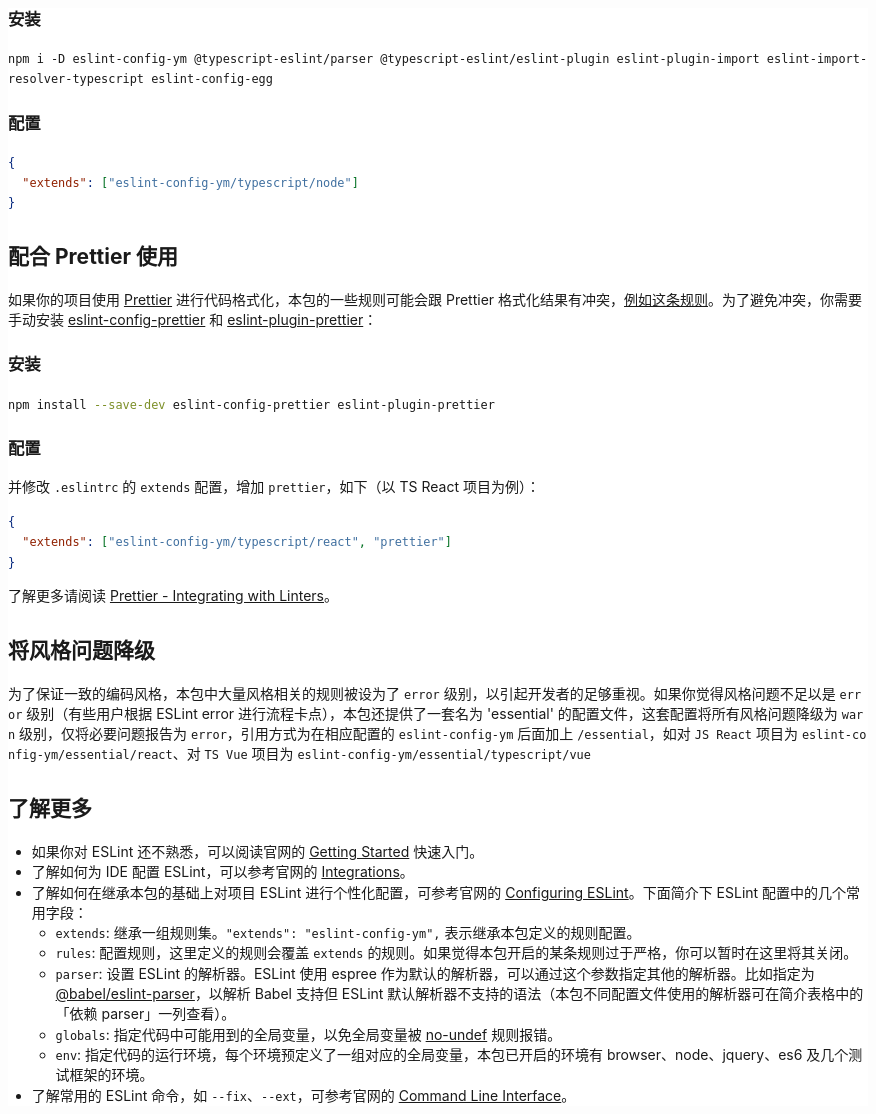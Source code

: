 ### 安装

```
npm i -D eslint-config-ym @typescript-eslint/parser @typescript-eslint/eslint-plugin eslint-plugin-import eslint-import-resolver-typescript eslint-config-egg
```

### 配置

```json
{
  "extends": ["eslint-config-ym/typescript/node"]
}
```

## 配合 Prettier 使用

如果你的项目使用 [Prettier](https://prettier.io/) 进行代码格式化，本包的一些规则可能会跟 Prettier 格式化结果有冲突，[例如这条规则](https://github.com/typescript-eslint/typescript-eslint/issues/372)。为了避免冲突，你需要手动安装 [eslint-config-prettier](https://github.com/prettier/eslint-config-prettier) 和 [eslint-plugin-prettier](https://github.com/prettier/eslint-plugin-prettier)：

### 安装

```sh
npm install --save-dev eslint-config-prettier eslint-plugin-prettier
```

### 配置

并修改 `.eslintrc` 的 `extends` 配置，增加 `prettier`，如下（以 TS React 项目为例）：

```json
{
  "extends": ["eslint-config-ym/typescript/react", "prettier"]
}
```

了解更多请阅读 [Prettier - Integrating with Linters](https://prettier.io/docs/en/integrating-with-linters.html)。

## 将风格问题降级

为了保证一致的编码风格，本包中大量风格相关的规则被设为了 `error` 级别，以引起开发者的足够重视。如果你觉得风格问题不足以是 `error` 级别（有些用户根据 ESLint error 进行流程卡点），本包还提供了一套名为 'essential' 的配置文件，这套配置将所有风格问题降级为 `warn` 级别，仅将必要问题报告为 `error`，引用方式为在相应配置的 `eslint-config-ym` 后面加上 `/essential`，如对 `JS React` 项目为 `eslint-config-ym/essential/react`、对 `TS Vue` 项目为 `eslint-config-ym/essential/typescript/vue`

## 了解更多

- 如果你对 ESLint 还不熟悉，可以阅读官网的 [Getting Started](https://eslint.org/docs/user-guide/getting-started) 快速入门。
- 了解如何为 IDE 配置 ESLint，可以参考官网的 [Integrations](http://eslint.org/docs/user-guide/integrations)。
- 了解如何在继承本包的基础上对项目 ESLint 进行个性化配置，可参考官网的 [Configuring ESLint](https://eslint.org/docs/user-guide/configuring)。下面简介下 ESLint 配置中的几个常用字段：
  - `extends`: 继承一组规则集。`"extends": "eslint-config-ym",` 表示继承本包定义的规则配置。
  - `rules`: 配置规则，这里定义的规则会覆盖 `extends` 的规则。如果觉得本包开启的某条规则过于严格，你可以暂时在这里将其关闭。
  - `parser`: 设置 ESLint 的解析器。ESLint 使用 espree 作为默认的解析器，可以通过这个参数指定其他的解析器。比如指定为 [@babel/eslint-parser](https://npmjs.com/package/@babel/eslint-parser)，以解析 Babel 支持但 ESLint 默认解析器不支持的语法（本包不同配置文件使用的解析器可在简介表格中的「依赖 parser」一列查看）。
  - `globals`: 指定代码中可能用到的全局变量，以免全局变量被 [no-undef](http://eslint.org/docs/rules/no-undef) 规则报错。
  - `env`: 指定代码的运行环境，每个环境预定义了一组对应的全局变量，本包已开启的环境有 browser、node、jquery、es6 及几个测试框架的环境。
- 了解常用的 ESLint 命令，如 `--fix`、`--ext`，可参考官网的 [Command Line Interface](http://eslint.org/docs/user-guide/command-line-interface)。

